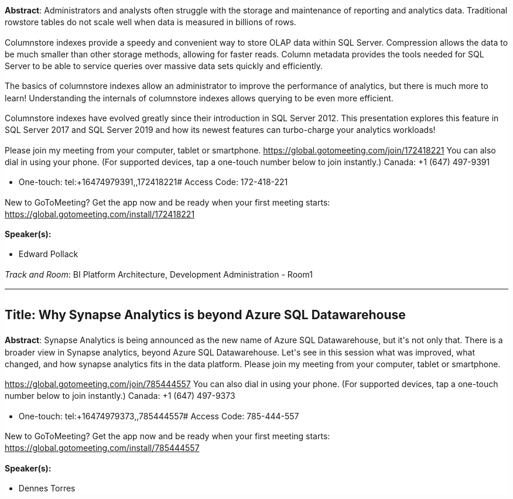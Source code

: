 **Abstract**:
Administrators and analysts often struggle with the storage and maintenance of reporting and analytics data.  Traditional rowstore tables do not scale well when data is measured in billions of rows.

Columnstore indexes provide a speedy and convenient way to store OLAP data within SQL Server.  Compression allows the data to be much smaller than other storage methods, allowing for faster reads.  Column metadata provides the tools needed for SQL Server to be able to service queries over massive data sets quickly and efficiently.

The basics of columnstore indexes allow an administrator to improve the performance of analytics, but there is much more to learn!  Understanding the internals of columnstore indexes allows querying to be even more efficient.

Columnstore indexes have evolved greatly since their introduction in SQL Server 2012.  This presentation explores this feature in SQL Server 2017 and SQL Server 2019 and how its newest features can turbo-charge your analytics workloads!

Please join my meeting from your computer, tablet or smartphone. 
https://global.gotomeeting.com/join/172418221 
You can also dial in using your phone. 
(For supported devices, tap a one-touch number below to join instantly.) 
Canada: +1 (647) 497-9391 
- One-touch: tel:+16474979391,,172418221# 
Access Code: 172-418-221 

New to GoToMeeting? Get the app now and be ready when your first meeting starts: https://global.gotomeeting.com/install/172418221
 
**Speaker(s):**
- Edward Pollack
 
*Track and Room*: BI Platform Architecture, Development  Administration - Room1
 
----------------------------------------------------------------------------------- 
 
 
## Title: Why Synapse Analytics is beyond Azure SQL Datawarehouse
 
**Abstract**:
Synapse Analytics is being announced as the new name of Azure SQL Datawarehouse, but it's not only that. There is a broader view in Synapse analytics, beyond Azure SQL Datawarehouse. Let's see in this session what was improved, what changed, and how synapse analytics fits in the data platform.
Please join my meeting from your computer, tablet or smartphone. 

https://global.gotomeeting.com/join/785444557 
You can also dial in using your phone. 
(For supported devices, tap a one-touch number below to join instantly.) 
Canada: +1 (647) 497-9373 
- One-touch: tel:+16474979373,,785444557# 
Access Code: 785-444-557 

New to GoToMeeting? Get the app now and be ready when your first meeting starts: https://global.gotomeeting.com/install/785444557
 
**Speaker(s):**
- Dennes Torres
 